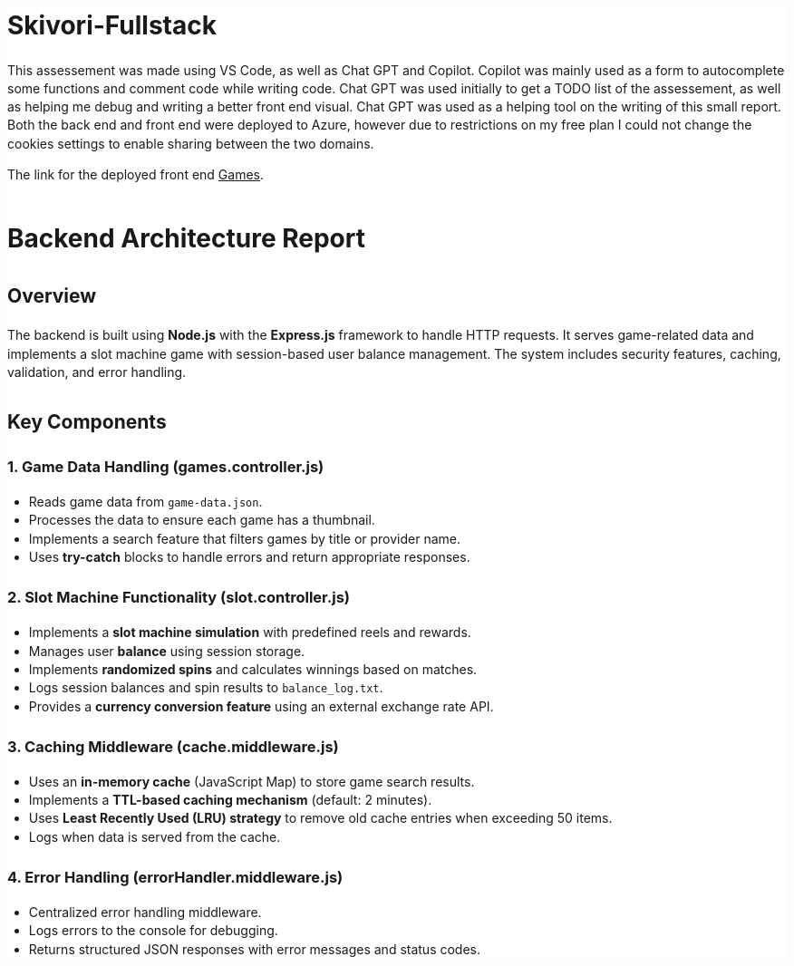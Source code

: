 # Skivori-Fullstack

This assessement was made using VS Code, as well as Chat GPT and Copilot. Copilot was mainly used as a form to autocomplete some functions and comment code while writing code.
Chat GPT was used initially to get a TODO list of the assessement, as well as helping me debug and writing a better front end visual. Chat GPT was used as a helping tool on the writing of this small report.
Both the back end and front end were deployed to Azure, however due to restrictions on my free plan I could not change the cookies settings to enable sharing between the two domains.

The link for the deployed front end [Games](https://thankful-smoke-0ce40a11e.4.azurestaticapps.net).

# Backend Architecture Report

## Overview

The backend is built using **Node.js** with the **Express.js** framework to handle HTTP requests. It serves game-related data and implements a slot machine game with session-based user balance management. The system includes security features, caching, validation, and error handling.

## Key Components

### 1. **Game Data Handling** (games.controller.js)

- Reads game data from `game-data.json`.
- Processes the data to ensure each game has a thumbnail.
- Implements a search feature that filters games by title or provider name.
- Uses **try-catch** blocks to handle errors and return appropriate responses.

### 2. **Slot Machine Functionality** (slot.controller.js)

- Implements a **slot machine simulation** with predefined reels and rewards.
- Manages user **balance** using session storage.
- Implements **randomized spins** and calculates winnings based on matches.
- Logs session balances and spin results to `balance_log.txt`.
- Provides a **currency conversion feature** using an external exchange rate API.

### 3. **Caching Middleware** (cache.middleware.js)

- Uses an **in-memory cache** (JavaScript Map) to store game search results.
- Implements a **TTL-based caching mechanism** (default: 2 minutes).
- Uses **Least Recently Used (LRU) strategy** to remove old cache entries when exceeding 50 items.
- Logs when data is served from the cache.

### 4. **Error Handling** (errorHandler.middleware.js)

- Centralized error handling middleware.
- Logs errors to the console for debugging.
- Returns structured JSON responses with error messages and status codes.
